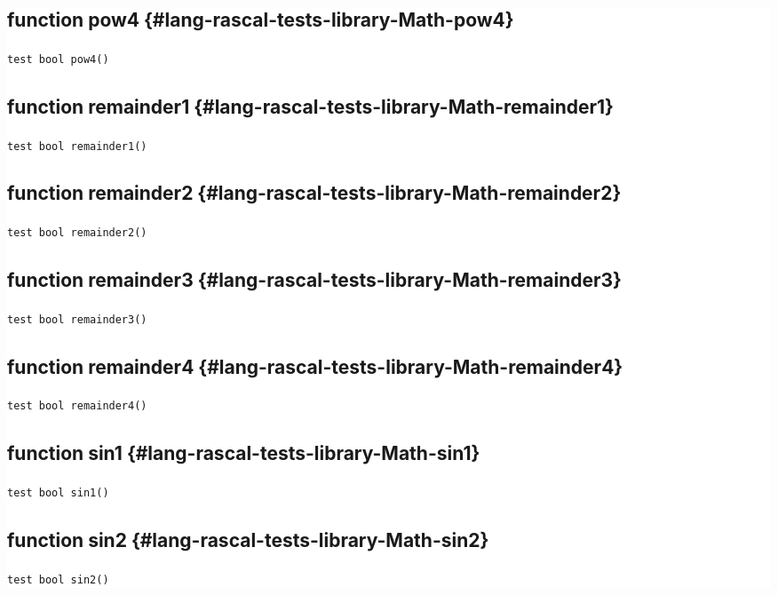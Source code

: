 ## function pow4 {#lang-rascal-tests-library-Math-pow4}

```rascal
test bool pow4()

```

## function remainder1 {#lang-rascal-tests-library-Math-remainder1}

```rascal
test bool remainder1()

```

## function remainder2 {#lang-rascal-tests-library-Math-remainder2}

```rascal
test bool remainder2()

```

## function remainder3 {#lang-rascal-tests-library-Math-remainder3}

```rascal
test bool remainder3()

```

## function remainder4 {#lang-rascal-tests-library-Math-remainder4}

```rascal
test bool remainder4()

```

## function sin1 {#lang-rascal-tests-library-Math-sin1}

```rascal
test bool sin1()

```

## function sin2 {#lang-rascal-tests-library-Math-sin2}

```rascal
test bool sin2()

```
